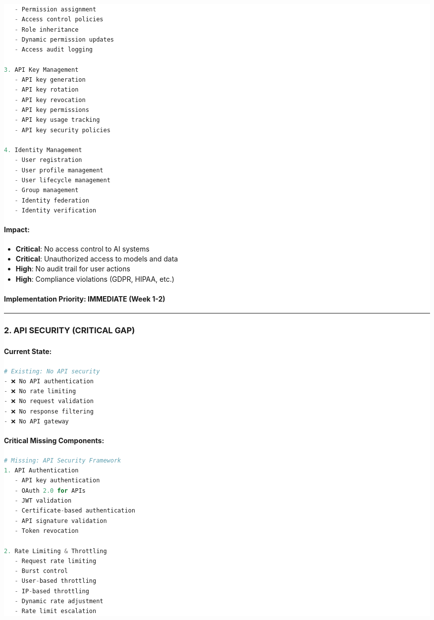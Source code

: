 ```python
   - Permission assignment
   - Access control policies
   - Role inheritance
   - Dynamic permission updates
   - Access audit logging

3. API Key Management
   - API key generation
   - API key rotation
   - API key revocation
   - API key permissions
   - API key usage tracking
   - API key security policies

4. Identity Management
   - User registration
   - User profile management
   - User lifecycle management
   - Group management
   - Identity federation
   - Identity verification
```

#### **Impact:**
- **Critical**: No access control to AI systems
- **Critical**: Unauthorized access to models and data
- **High**: No audit trail for user actions
- **High**: Compliance violations (GDPR, HIPAA, etc.)

#### **Implementation Priority:** **IMMEDIATE (Week 1-2)**

---

### **2. API SECURITY (CRITICAL GAP)**

#### **Current State:**
```python
# Existing: No API security
- ❌ No API authentication
- ❌ No rate limiting
- ❌ No request validation
- ❌ No response filtering
- ❌ No API gateway
```

#### **Critical Missing Components:**
```python
# Missing: API Security Framework
1. API Authentication
   - API key authentication
   - OAuth 2.0 for APIs
   - JWT validation
   - Certificate-based authentication
   - API signature validation
   - Token revocation

2. Rate Limiting & Throttling
   - Request rate limiting
   - Burst control
   - User-based throttling
   - IP-based throttling
   - Dynamic rate adjustment
   - Rate limit escalation

```